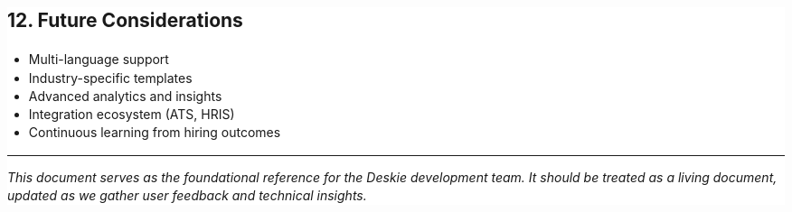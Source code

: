 ## 12. Future Considerations

- Multi-language support
- Industry-specific templates
- Advanced analytics and insights
- Integration ecosystem (ATS, HRIS)
- Continuous learning from hiring outcomes

---

_This document serves as the foundational reference for the Deskie development team. It should be treated as a living document, updated as we gather user feedback and technical insights._